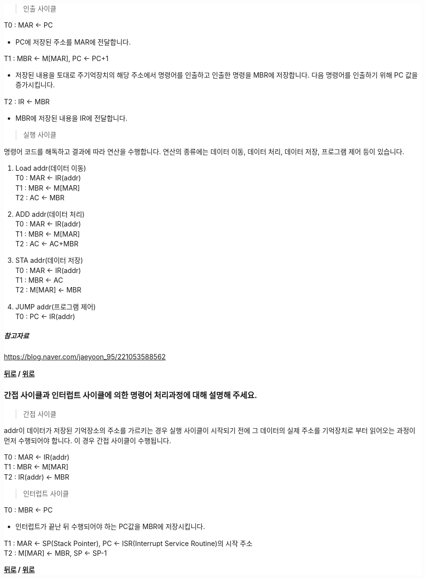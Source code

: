 > 인출 사이클

T0 : MAR ← PC
- PC에 저장된 주소를 MAR에 전달합니다.

T1 : MBR ← M[MAR], PC ← PC+1
- 저장된 내용을 토대로 주기억장치의 해당 주소에서 명령어를 인출하고 인출한 명령을 MBR에 저장합니다. 다음 명령어를 인출하기 위해 PC 값을 증가시킵니다.

T2 : IR ← MBR
- MBR에 저장된 내용을 IR에 전달합니다.

> 실행 사이클

명령어 코드를 해독하고 결과에 따라 연산을 수행합니다. 연산의 종류에는 데이터 이동, 데이터 처리, 데이터 저장, 프로그램 제어 등이 있습니다.

1. Load addr(데이터 이동)<br>
T0 : MAR ← IR(addr)<br>
T1 : MBR ← M[MAR]<br>
T2 : AC ← MBR<br>

1. ADD addr(데이터 처리)<br>
T0 : MAR ← IR(addr)<br>
T1 : MBR ← M[MAR]<br>
T2 : AC ← AC+MBR<br>

1. STA addr(데이터 저장)<br>
T0 : MAR ← IR(addr)<br>
T1 : MBR ← AC<br>
T2 : M[MAR] ← MBR<br>

1. JUMP addr(프로그램 제어)<br>
T0 : PC ← IR(addr)<br>

##### 참고자료

https://blog.naver.com/jaeyoon_95/221053588562

**[뒤로](https://github.com/tini-min/Tech-Interview) / [위로](#computer-architecture)**

### 간접 사이클과 인터럽트 사이클에 의한 명령어 처리과정에 대해 설명해 주세요.

> 간접 사이클 

addr이 데이터가 저장된 기억장소의 주소를 가르키는 경우 실행 사이클이 시작되기 전에 그 데이터의 실제 주소를 기억장치로 부터 읽어오는 과정이 먼저 수행되어야 합니다. 이 경우 간접 사이클이 수행됩니다.

T0 : MAR ← IR(addr)<br>
T1 : MBR ← M[MAR]<br>
T2 : IR(addr) ← MBR<br>

> 인터럽트 사이클

T0 : MBR ← PC<br>
- 인터럽트가 끝난 뒤 수행되어야 하는 PC값을 MBR에 저장시킵니다.

T1 : MAR ← SP(Stack Pointer), PC ← ISR(Interrupt Service Routine)의 시작 주소<br>
T2 : M[MAR] ← MBR, SP ← SP-1<br>

**[뒤로](https://github.com/tini-min/Tech-Interview) / [위로](#computer-architecture)**
